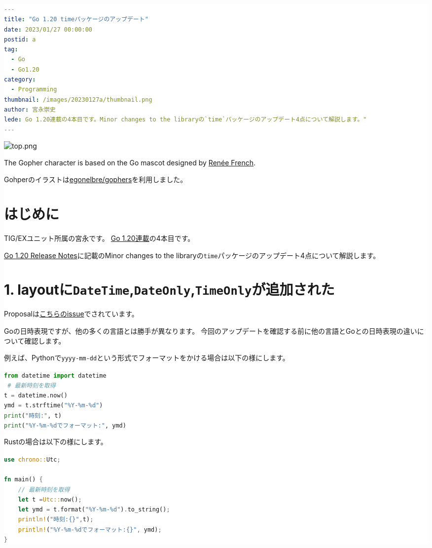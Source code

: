 ```yaml
---
title: "Go 1.20 timeパッケージのアップデート"
date: 2023/01/27 00:00:00
postid: a
tag:
  - Go
  - Go1.20
category:
  - Programming
thumbnail: /images/20230127a/thumbnail.png
author: 宮永崇史
lede: Go 1.20連載の4本目です。Minor changes to the libraryの`time`パッケージのアップデート4点について解説します。"
---
```

<img src="/images/20230127a/top.png" alt="top.png" width="1200" height="675" loading="lazy">

The Gopher character is based on the Go mascot designed by [Renée French](http://reneefrench.blogspot.com/).

Gohperのイラストは[egonelbre/gophers](https://github.com/egonelbre/gophers)を利用しました。

# はじめに
TIG/EXユニット所属の宮永です。 [Go 1.20連載](/articles/20230123a/)の4本目です。

[Go 1.20 Release Notes](https://tip.golang.org/doc/go1.20)に記載のMinor changes to the libraryの`time`パッケージのアップデート4点について解説します。

# 1. layoutに`DateTime`,`DateOnly`,`TimeOnly`が追加された

Proposalは[こちらのissue](https://github.com/golang/go/issues/52746)でされています。


Goの日時表現ですが、他の多くの言語とは勝手が異なります。
今回のアップデートを確認する前に他の言語とGoとの日時表現の違いについて確認します。

例えば、Pythonで`yyyy-mm-dd`という形式でフォーマットをかける場合は以下の様にします。

```python Pythonの場合
from datetime import datetime
 # 最新時刻を取得
t = datetime.now()
ymd = t.strftime("%Y-%m-%d")
print("時刻:", t)
print("%Y-%m-%dでフォーマット:", ymd)
```
Rustの場合は以下の様にします。

```rust Rustの場合
use chrono::Utc;

fn main() {
    // 最新時刻を取得
    let t =Utc::now();
    let ymd = t.format("%Y-%m-%d").to_string();
    println!("時刻:{}",t);
    println!("%Y-%m-%dでフォーマット:{}", ymd);
}
```

